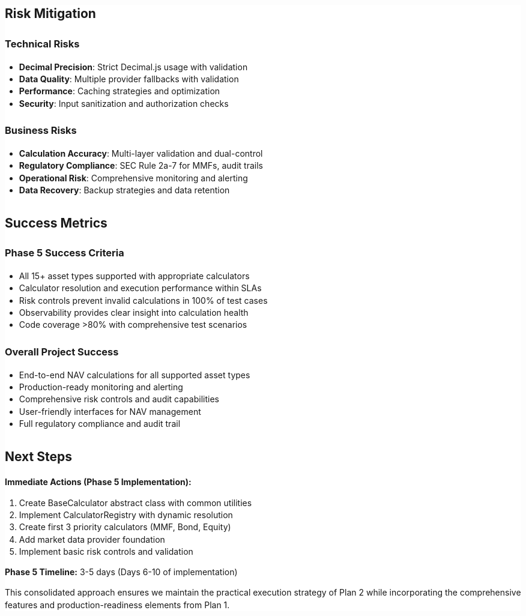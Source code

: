 ## Risk Mitigation

### Technical Risks
- **Decimal Precision**: Strict Decimal.js usage with validation
- **Data Quality**: Multiple provider fallbacks with validation
- **Performance**: Caching strategies and optimization
- **Security**: Input sanitization and authorization checks

### Business Risks
- **Calculation Accuracy**: Multi-layer validation and dual-control
- **Regulatory Compliance**: SEC Rule 2a-7 for MMFs, audit trails
- **Operational Risk**: Comprehensive monitoring and alerting
- **Data Recovery**: Backup strategies and data retention

## Success Metrics

### Phase 5 Success Criteria
- All 15+ asset types supported with appropriate calculators
- Calculator resolution and execution performance within SLAs
- Risk controls prevent invalid calculations in 100% of test cases
- Observability provides clear insight into calculation health
- Code coverage >80% with comprehensive test scenarios

### Overall Project Success
- End-to-end NAV calculations for all supported asset types
- Production-ready monitoring and alerting
- Comprehensive risk controls and audit capabilities
- User-friendly interfaces for NAV management
- Full regulatory compliance and audit trail

## Next Steps

**Immediate Actions (Phase 5 Implementation):**
1. Create BaseCalculator abstract class with common utilities
2. Implement CalculatorRegistry with dynamic resolution
3. Create first 3 priority calculators (MMF, Bond, Equity)
4. Add market data provider foundation
5. Implement basic risk controls and validation

**Phase 5 Timeline:** 3-5 days (Days 6-10 of implementation)

This consolidated approach ensures we maintain the practical execution strategy of Plan 2 while incorporating the comprehensive features and production-readiness elements from Plan 1.
